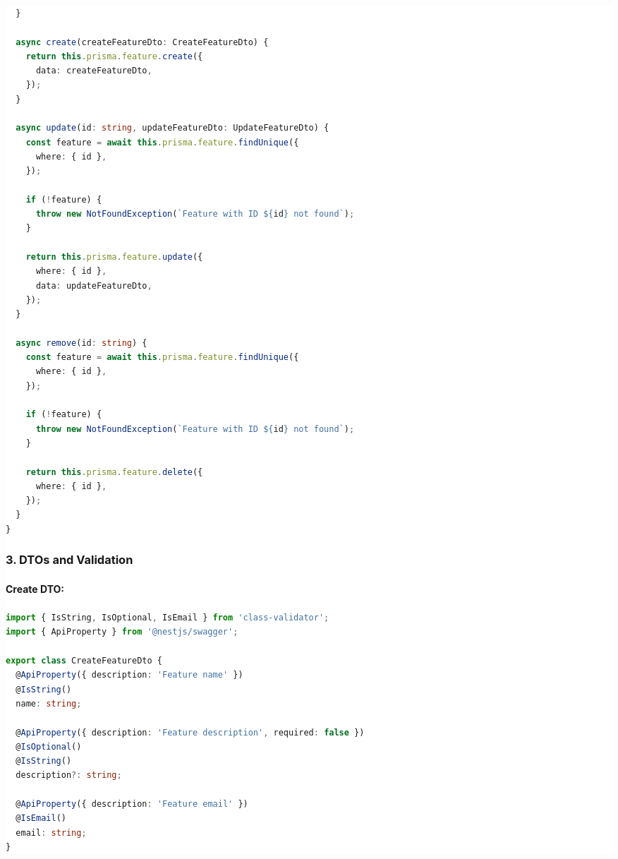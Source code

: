 ```typescript
  }

  async create(createFeatureDto: CreateFeatureDto) {
    return this.prisma.feature.create({
      data: createFeatureDto,
    });
  }

  async update(id: string, updateFeatureDto: UpdateFeatureDto) {
    const feature = await this.prisma.feature.findUnique({
      where: { id },
    });

    if (!feature) {
      throw new NotFoundException(`Feature with ID ${id} not found`);
    }

    return this.prisma.feature.update({
      where: { id },
      data: updateFeatureDto,
    });
  }

  async remove(id: string) {
    const feature = await this.prisma.feature.findUnique({
      where: { id },
    });

    if (!feature) {
      throw new NotFoundException(`Feature with ID ${id} not found`);
    }

    return this.prisma.feature.delete({
      where: { id },
    });
  }
}
```

### 3. DTOs and Validation

#### Create DTO:
```typescript
import { IsString, IsOptional, IsEmail } from 'class-validator';
import { ApiProperty } from '@nestjs/swagger';

export class CreateFeatureDto {
  @ApiProperty({ description: 'Feature name' })
  @IsString()
  name: string;

  @ApiProperty({ description: 'Feature description', required: false })
  @IsOptional()
  @IsString()
  description?: string;

  @ApiProperty({ description: 'Feature email' })
  @IsEmail()
  email: string;
}
```

